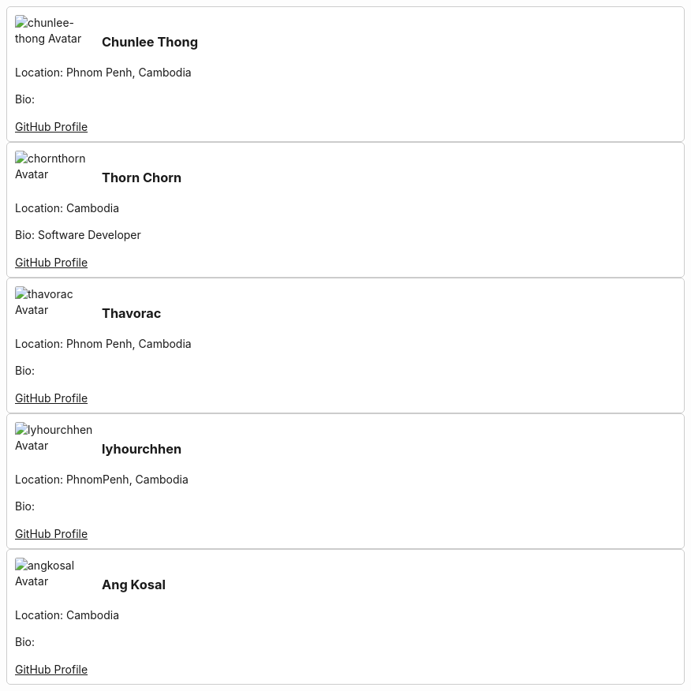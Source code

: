 

<div style="border: 1px solid #ccc; padding: 10px; border-radius: 5px; height: 150px;">
  <img src="https://avatars.githubusercontent.com/u/44610456?u=1516adf4695f714b5bd8e13e5238f589194bbe7d&v=4" alt="chunlee-thong Avatar" width="100" style="float: left; margin-right: 10px; border-radius: 2.5px;" />
  <div>
    <h3>Chunlee Thong</h3>
    <p>Location: Phnom Penh, Cambodia</p>
    <p style="max-height: 60px; overflow: hidden;">Bio: </p>
    <a href="https://github.com/chunlee-thong">GitHub Profile</a>
  </div>
</div>



<div style="border: 1px solid #ccc; padding: 10px; border-radius: 5px; height: 150px;">
  <img src="https://avatars.githubusercontent.com/u/36778896?u=050fef87eedb8abe9033c42ab5291e33be84fd98&v=4" alt="chornthorn Avatar" width="100" style="float: left; margin-right: 10px; border-radius: 2.5px;" />
  <div>
    <h3>Thorn Chorn</h3>
    <p>Location: Cambodia</p>
    <p style="max-height: 60px; overflow: hidden;">Bio: Software Developer</p>
    <a href="https://github.com/chornthorn">GitHub Profile</a>
  </div>
</div>



<div style="border: 1px solid #ccc; padding: 10px; border-radius: 5px; height: 150px;">
  <img src="https://avatars.githubusercontent.com/u/670387?u=e569ed33cdc9e690ace82fde4809fec4a64dc9be&v=4" alt="thavorac Avatar" width="100" style="float: left; margin-right: 10px; border-radius: 2.5px;" />
  <div>
    <h3>Thavorac</h3>
    <p>Location: Phnom Penh, Cambodia</p>
    <p style="max-height: 60px; overflow: hidden;">Bio: </p>
    <a href="https://github.com/thavorac">GitHub Profile</a>
  </div>
</div>



<div style="border: 1px solid #ccc; padding: 10px; border-radius: 5px; height: 150px;">
  <img src="https://avatars.githubusercontent.com/u/22294314?u=1579ac65d622510e0bcd97cd39532f312eadeba1&v=4" alt="lyhourchhen Avatar" width="100" style="float: left; margin-right: 10px; border-radius: 2.5px;" />
  <div>
    <h3>lyhourchhen</h3>
    <p>Location: PhnomPenh, Cambodia</p>
    <p style="max-height: 60px; overflow: hidden;">Bio: </p>
    <a href="https://github.com/lyhourchhen">GitHub Profile</a>
  </div>
</div>



<div style="border: 1px solid #ccc; padding: 10px; border-radius: 5px; height: 150px;">
  <img src="https://avatars.githubusercontent.com/u/15922367?u=996e1dc8b9846752955237bd5519adc2ec4c4b92&v=4" alt="angkosal Avatar" width="100" style="float: left; margin-right: 10px; border-radius: 2.5px;" />
  <div>
    <h3>Ang Kosal</h3>
    <p>Location: Cambodia</p>
    <p style="max-height: 60px; overflow: hidden;">Bio: </p>
    <a href="https://github.com/angkosal">GitHub Profile</a>
  </div>
</div>
